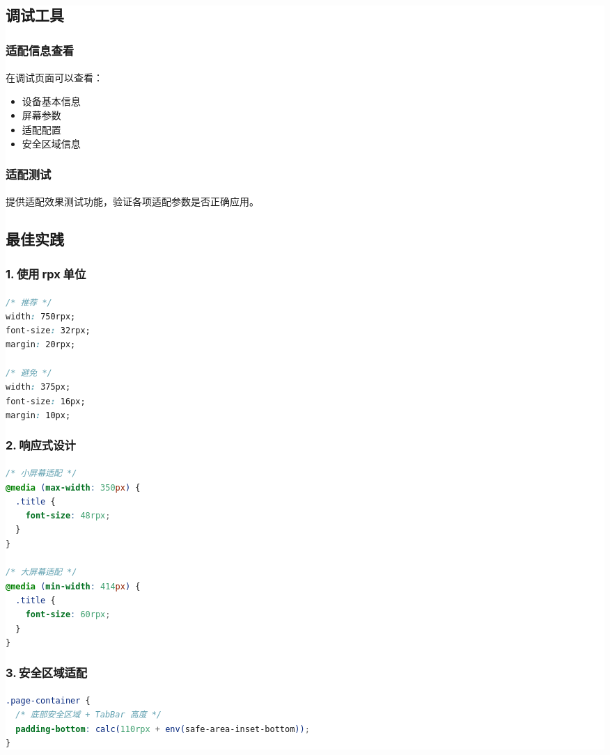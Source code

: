 ## 调试工具

### 适配信息查看
在调试页面可以查看：
- 设备基本信息
- 屏幕参数
- 适配配置
- 安全区域信息

### 适配测试
提供适配效果测试功能，验证各项适配参数是否正确应用。

## 最佳实践

### 1. 使用 rpx 单位
```css
/* 推荐 */
width: 750rpx;
font-size: 32rpx;
margin: 20rpx;

/* 避免 */
width: 375px;
font-size: 16px;
margin: 10px;
```

### 2. 响应式设计
```css
/* 小屏幕适配 */
@media (max-width: 350px) {
  .title {
    font-size: 48rpx;
  }
}

/* 大屏幕适配 */
@media (min-width: 414px) {
  .title {
    font-size: 60rpx;
  }
}
```

### 3. 安全区域适配
```css
.page-container {
  /* 底部安全区域 + TabBar 高度 */
  padding-bottom: calc(110rpx + env(safe-area-inset-bottom));
}
```
